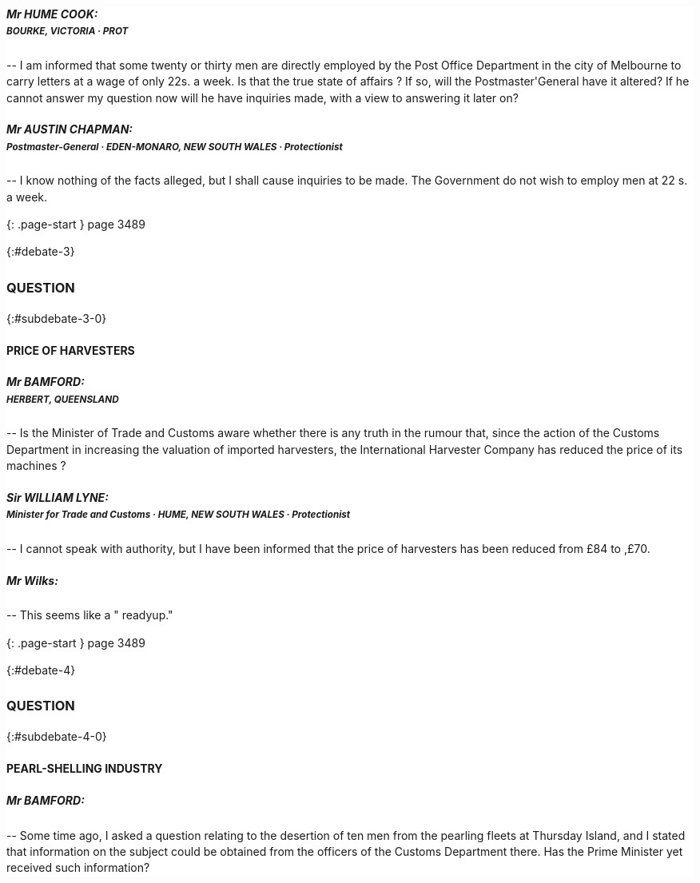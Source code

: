 ##### Mr HUME COOK:<br><small class="text-muted">BOURKE, VICTORIA &middot; PROT</small>

-- I am informed that some twenty or thirty men are directly employed by the Post Office Department in the city of Melbourne to carry letters at a wage of only 22s. a week. Is that the true state of affairs ? If so, will the Postmaster'General have it altered? If he cannot answer my question now will he have inquiries made, with a view to answering it later on? 

##### Mr AUSTIN CHAPMAN:<br><small class="text-muted">Postmaster-General &middot; EDEN-MONARO, NEW SOUTH WALES &middot; Protectionist</small>

-- I know nothing of the facts alleged, but I shall cause inquiries to be made. The Government do not wish to employ men at 22 s. a week. 

{: .page-start }
page 3489

{:#debate-3}
### QUESTION

{:#subdebate-3-0}
#### PRICE OF HARVESTERS

##### Mr BAMFORD:<br><small class="text-muted">HERBERT, QUEENSLAND</small>

-- Is the Minister of Trade and Customs aware whether there is any truth in the rumour that, since the action of the Customs Department in increasing the valuation of imported harvesters, the International Harvester Company has reduced the price of its machines ? 

##### Sir WILLIAM LYNE:<br><small class="text-muted">Minister for Trade and Customs &middot; HUME, NEW SOUTH WALES &middot; Protectionist</small>

-- I cannot speak with authority, but I have been informed that the price of harvesters has been reduced from £84 to ,£70. 

##### Mr Wilks:

--  This seems like a " readyup." 

{: .page-start }
page 3489

{:#debate-4}
### QUESTION

{:#subdebate-4-0}
#### PEARL-SHELLING INDUSTRY

##### Mr BAMFORD:

-- Some time ago, I asked a question relating to the desertion of ten men from the pearling fleets at Thursday Island, and I stated that information on the subject could be obtained from the officers of the Customs Department there. Has the Prime Minister yet received such information? 
